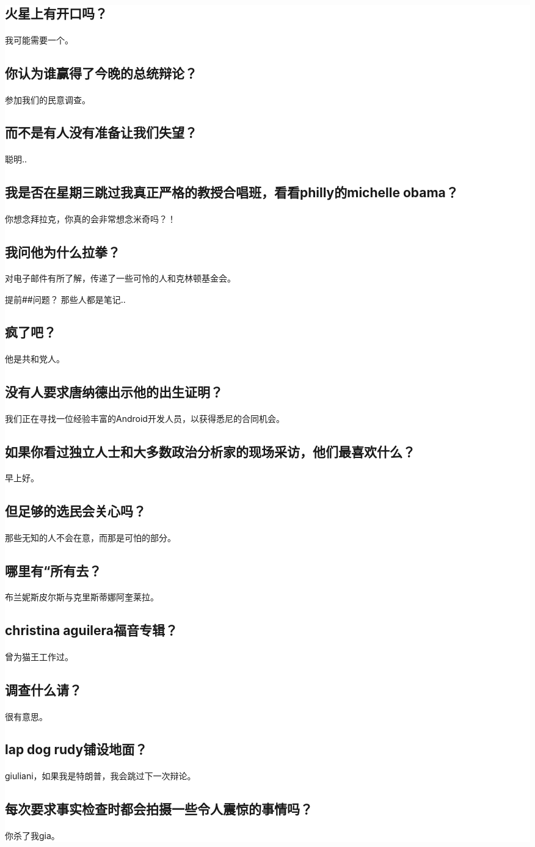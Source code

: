 ## 火星上有开口吗？
我可能需要一个。

## 你认为谁赢得了今晚的总统辩论？
参加我们的民意调查。

## 而不是有人没有准备让我们失望？
聪明..

## 我是否在星期三跳过我真正严格的教授合唱班，看看philly的michelle obama？
你想念拜拉克，你真的会非常想念米奇吗？！

## 我问他为什么拉拳？
对电子邮件有所了解，传递了一些可怜的人和克林顿基金会。

提前##问题？
那些人都是笔记..

## 疯了吧？
他是共和党人。

## 没有人要求唐纳德出示他的出生证明？
我们正在寻找一位经验丰富的Android开发人员，以获得悉尼的合同机会。

## 如果你看过独立人士和大多数政治分析家的现场采访，他们最喜欢什么？
早上好。

## 但足够的选民会关心吗？
那些无知的人不会在意，而那是可怕的部分。

## 哪里有“所有去？
布兰妮斯皮尔斯与克里斯蒂娜阿奎莱拉。

##  christina aguilera福音专辑？
曾为猫王工作过。

## 调查什么请？
很有意思。

##  lap dog rudy铺设地面？
giuliani，如果我是特朗普，我会跳过下一次辩论。

## 每次要求事实检查时都会拍摄一些令人震惊的事情吗？
你杀了我gia。
